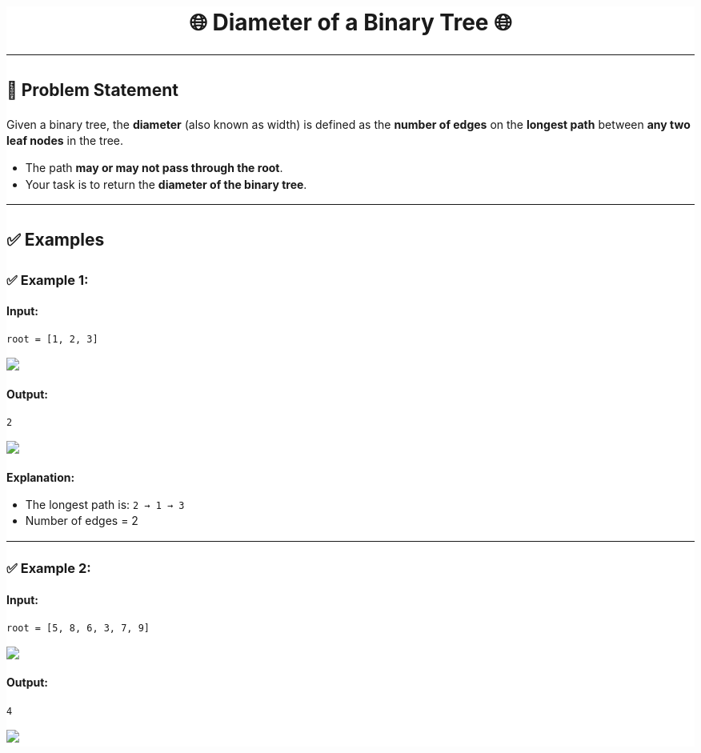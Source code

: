 <h1 align="center">🌐 Diameter of a Binary Tree 🌐</h1>

---

## 📝 Problem Statement

Given a binary tree, the **diameter** (also known as width) is defined as the **number of edges** on the **longest path** between **any two leaf nodes** in the tree.

- The path **may or may not pass through the root**.
- Your task is to return the **diameter of the binary tree**.

---

## ✅ Examples

### ✅ Example 1:

**Input:**  
```
root = [1, 2, 3]
```  

<img src="https://media.geeksforgeeks.org/img-practice/prod/addEditProblem/897090/Web/Other/blobid0_1748677796.png" width="600"> </img>


**Output:**  
```
2
```  

<img src="https://media.geeksforgeeks.org/img-practice/prod/addEditProblem/897090/Web/Other/blobid1_1748677796.png" width="600"> </img>

**Explanation:**  
- The longest path is: `2 → 1 → 3`  
- Number of edges = 2

---

### ✅ Example 2:

**Input:**  
```
root = [5, 8, 6, 3, 7, 9]
``` 

<img src="https://media.geeksforgeeks.org/img-practice/prod/addEditProblem/897090/Web/Other/blobid2_1748677797.png" width="600"> </img>

**Output:**  
```
4
```  

<img src="https://media.geeksforgeeks.org/img-practice/prod/addEditProblem/897090/Web/Other/blobid3_1748677796.png" width="600"> </img>
